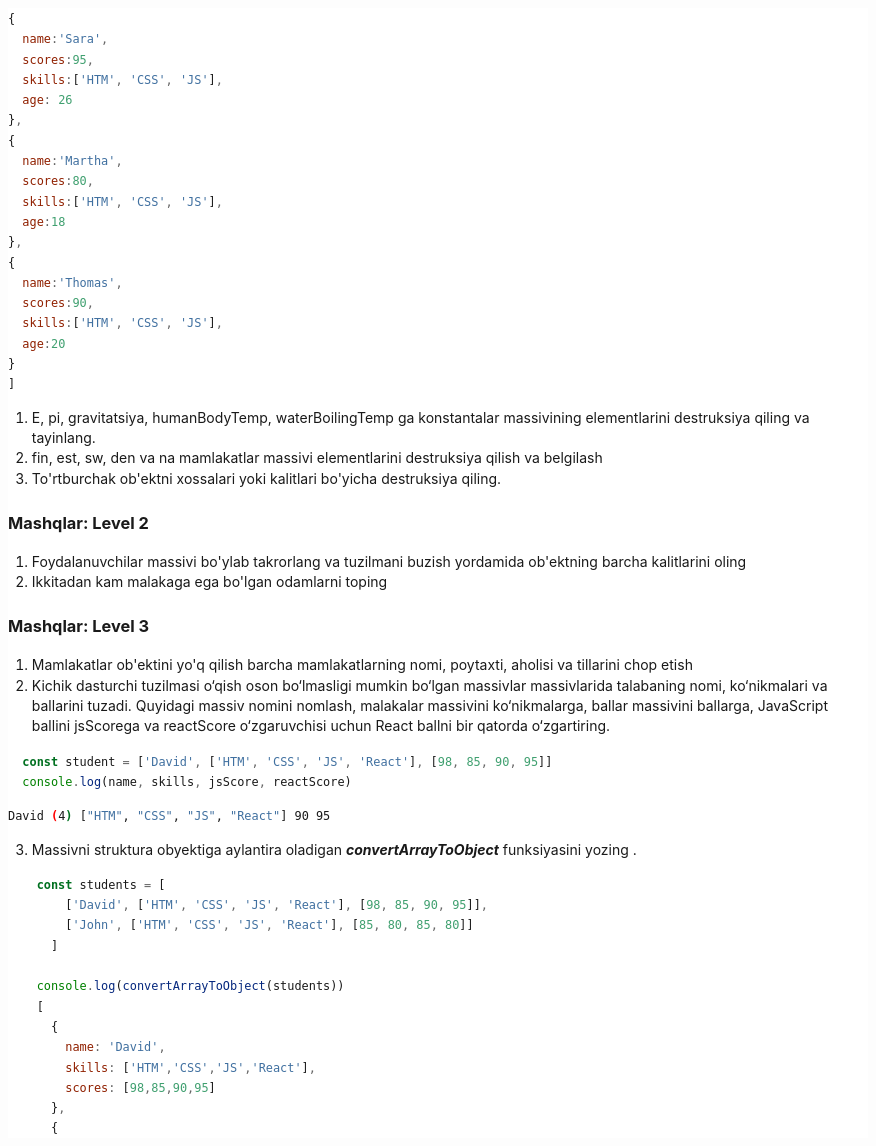 ```js
{
  name:'Sara',
  scores:95,
  skills:['HTM', 'CSS', 'JS'],
  age: 26
},
{
  name:'Martha',
  scores:80,
  skills:['HTM', 'CSS', 'JS'],
  age:18
},
{
  name:'Thomas',
  scores:90,
  skills:['HTM', 'CSS', 'JS'],
  age:20
}
]
```

1. E, pi, gravitatsiya, humanBodyTemp, waterBoilingTemp ga konstantalar massivining elementlarini destruksiya qiling va tayinlang.
2. fin, est, sw, den va na mamlakatlar massivi elementlarini destruksiya qilish va belgilash
3. To'rtburchak ob'ektni xossalari yoki kalitlari bo'yicha destruksiya qiling.

### Mashqlar: Level 2

1. Foydalanuvchilar massivi bo'ylab takrorlang va tuzilmani buzish yordamida ob'ektning barcha kalitlarini oling
2. Ikkitadan kam malakaga ega bo'lgan odamlarni toping


### Mashqlar: Level 3

1. Mamlakatlar ob'ektini yo'q qilish barcha mamlakatlarning nomi, poytaxti, aholisi va tillarini chop etish
2. Kichik dasturchi tuzilmasi o‘qish oson bo‘lmasligi mumkin bo‘lgan massivlar massivlarida talabaning nomi, ko‘nikmalari va ballarini tuzadi. Quyidagi massiv nomini nomlash, malakalar massivini ko‘nikmalarga, ballar massivini ballarga, JavaScript ballini jsScorega va reactScore o‘zgaruvchisi uchun React ballni bir qatorda o‘zgartiring.

  ```js
    const student = ['David', ['HTM', 'CSS', 'JS', 'React'], [98, 85, 90, 95]]
    console.log(name, skills, jsScore, reactScore)
  ```

  ```sh
  David (4) ["HTM", "CSS", "JS", "React"] 90 95
  ```

3. Massivni struktura obyektiga aylantira oladigan _**convertArrayToObject**_ funksiyasini yozing .
   
  ```js
      const students = [
          ['David', ['HTM', 'CSS', 'JS', 'React'], [98, 85, 90, 95]],
          ['John', ['HTM', 'CSS', 'JS', 'React'], [85, 80, 85, 80]]
        ]

      console.log(convertArrayToObject(students))
      [
        {
          name: 'David',
          skills: ['HTM','CSS','JS','React'],
          scores: [98,85,90,95]
        },
        {
  ```